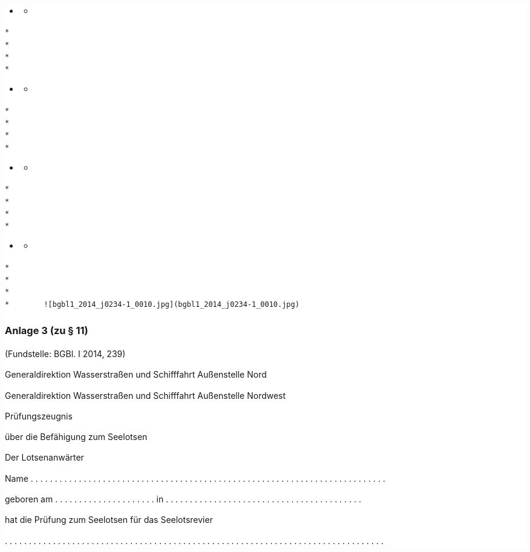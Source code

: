 
*    *
    *
    *
    *
    *

*    *
    *
    *
    *
    *

*    *
    *
    *
    *
    *

*    *
    *
    *
    *
    *        ![bgbl1_2014_j0234-1_0010.jpg](bgbl1_2014_j0234-1_0010.jpg)




### Anlage 3 (zu § 11)

   (Fundstelle: BGBl. I 2014, 239)


Generaldirektion Wasserstraßen und Schifffahrt
Außenstelle Nord

Generaldirektion Wasserstraßen und Schifffahrt
Außenstelle Nordwest


Prüfungszeugnis

über die Befähigung zum Seelotsen


Der Lotsenanwärter


Name . . . . . . . . . . . . . . . . . . . . . . . . . . . . . . . . .
. . . . . . . . . . . . . . . . . . . . . . . . . . . . . . . . . . .
. . . . . .

geboren am . . . . . . . . . . . . . . . . . . . . . in . . . . . . .
. . . . . . . . . . . . . . . . . . . . . . . . . . . . . . . . . .

hat die Prüfung zum Seelotsen für das Seelotsrevier

. . . . . . . . . . . . . . . . . . . . . . . . . . . . . . . . . . .
. . . . . . . . . . . . . . . . . . . . . . . . . . . . . . . . . . .
. . . . . . . . .
